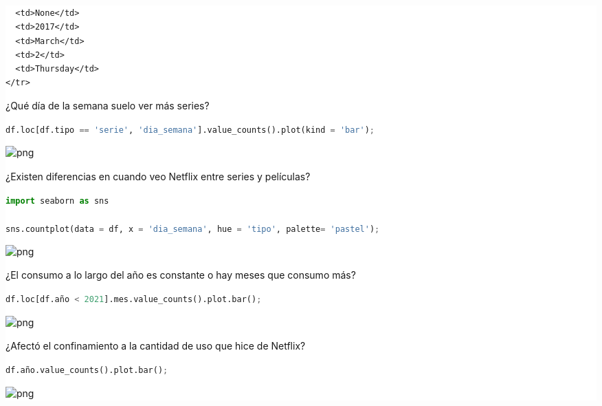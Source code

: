       <td>None</td>
      <td>2017</td>
      <td>March</td>
      <td>2</td>
      <td>Thursday</td>
    </tr>
  </tbody>
</table>
</div>



¿Qué día de la semana suelo ver más series?


```python
df.loc[df.tipo == 'serie', 'dia_semana'].value_counts().plot(kind = 'bar');
```


![png](output_46_0.png)


¿Existen diferencias en cuando veo Netflix entre series y películas?


```python
import seaborn as sns

sns.countplot(data = df, x = 'dia_semana', hue = 'tipo', palette= 'pastel');
```


![png](output_48_0.png)


¿El consumo a lo largo del año es constante o hay meses que consumo más?


```python
df.loc[df.año < 2021].mes.value_counts().plot.bar();
```


![png](output_50_0.png)


¿Afectó el confinamiento a la cantidad de uso que hice de Netflix?


```python
df.año.value_counts().plot.bar();
```


![png](output_52_0.png)

